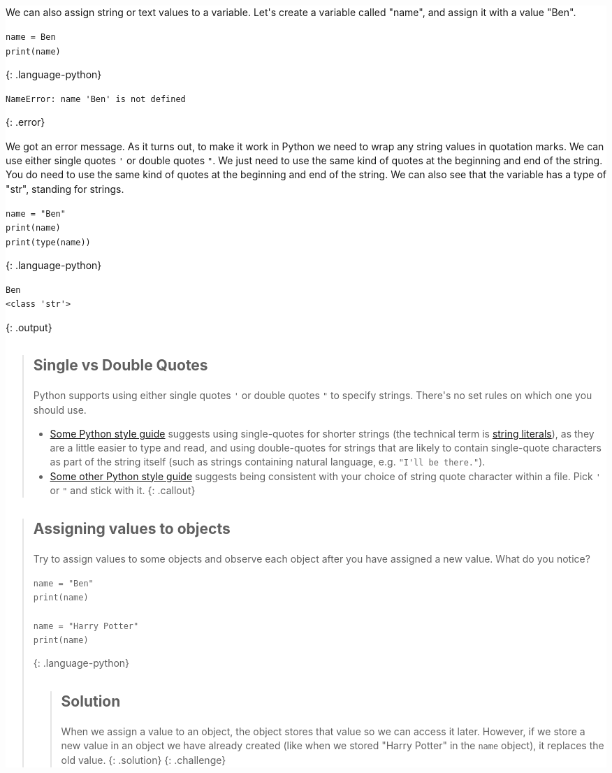 We can also assign string or text values to a variable. 
Let's create a variable called "name", and assign it with a value "Ben".

~~~
name = Ben
print(name)
~~~
{: .language-python}

~~~
NameError: name 'Ben' is not defined
~~~
{: .error}

We got an error message. 
As it turns out, to make it work in Python we need to wrap any string values in quotation marks.
We can use either single quotes `'` or double quotes `"`. 
We just need to use the same kind of quotes at the beginning and end of the string.
You do need to use the same kind of quotes at the beginning and end of the string. 
We can also see that the variable has a type of "str", standing for strings. 

~~~
name = "Ben"
print(name)
print(type(name))
~~~
{: .language-python}

~~~
Ben
<class 'str'>
~~~
{: .output}

> ## Single vs Double Quotes
> Python supports using either single quotes `'` or double quotes `"` to specify strings. 
> There's no set rules on which one you should use. 
> - [Some Python style guide](https://docs.ckan.org/en/ckan-2.1.5/python-coding-standards.html) suggests using single-quotes for shorter strings (the technical term is [string literals](https://en.wikipedia.org/wiki/String_literal)), as they are a little easier to type and read, and using double-quotes for strings that are likely to contain single-quote characters as part of the string itself (such as strings containing natural language, e.g. `"I'll be there."`).
> - [Some other Python style guide](https://google.github.io/styleguide/pyguide.html) suggests being consistent with your choice of string quote character within a file. Pick `'` or `"` and stick with it.
{: .callout}

> ## Assigning values to objects
> Try to assign values to some objects and observe each object after you have assigned a new value. What do you notice?
>
> 
> ~~~
> name = "Ben"
> print(name)
> 
> name = "Harry Potter"
> print(name)
> ~~~
>{: .language-python}
> > ## Solution
> > When we assign a value to an object, the object stores that value so we can access it later. 
> > However, if we store a new value in an object we have already created (like when we stored "Harry Potter" in the `name` object), it replaces the old value. 
> {: .solution}
{: .challenge}

